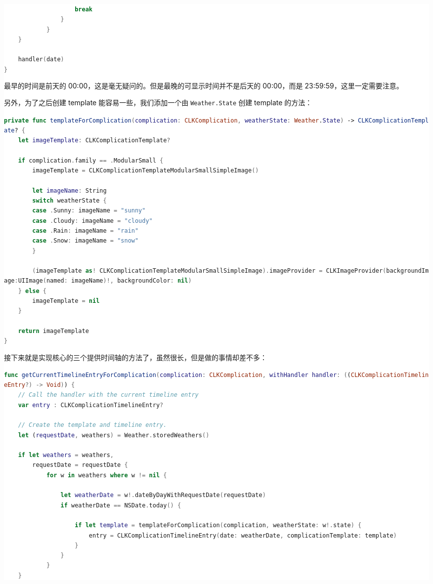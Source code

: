 ```swift
					break
				}
			}
	}

	handler(date)
}
```

最早的时间是前天的 00:00，这是毫无疑问的。但是最晚的可显示时间并不是后天的 00:00，而是 23:59:59，这里一定需要注意。

另外，为了之后创建 template 能容易一些，我们添加一个由 `Weather.State` 创建 template 的方法：

```swift
private func templateForComplication(complication: CLKComplication, weatherState: Weather.State) -> CLKComplicationTemplate? {
	let imageTemplate: CLKComplicationTemplate?

	if complication.family == .ModularSmall {
		imageTemplate = CLKComplicationTemplateModularSmallSimpleImage()

		let imageName: String
		switch weatherState {
		case .Sunny: imageName = "sunny"
		case .Cloudy: imageName = "cloudy"
		case .Rain: imageName = "rain"
		case .Snow: imageName = "snow"
		}

		(imageTemplate as! CLKComplicationTemplateModularSmallSimpleImage).imageProvider = CLKImageProvider(backgroundImage:UIImage(named: imageName)!, backgroundColor: nil)
	} else {
		imageTemplate = nil
	}

	return imageTemplate
}
```

接下来就是实现核心的三个提供时间轴的方法了，虽然很长，但是做的事情却差不多：

```swift
func getCurrentTimelineEntryForComplication(complication: CLKComplication, withHandler handler: ((CLKComplicationTimelineEntry?) -> Void)) {
    // Call the handler with the current timeline entry
    var entry : CLKComplicationTimelineEntry?

    // Create the template and timeline entry.
    let (requestDate, weathers) = Weather.storedWeathers()

    if let weathers = weathers,
        requestDate = requestDate {
            for w in weathers where w != nil {

                let weatherDate = w!.dateByDayWithRequestDate(requestDate)
                if weatherDate == NSDate.today() {

                    if let template = templateForComplication(complication, weatherState: w!.state) {
                        entry = CLKComplicationTimelineEntry(date: weatherDate, complicationTemplate: template)
                    }
                }
            }
    }

```